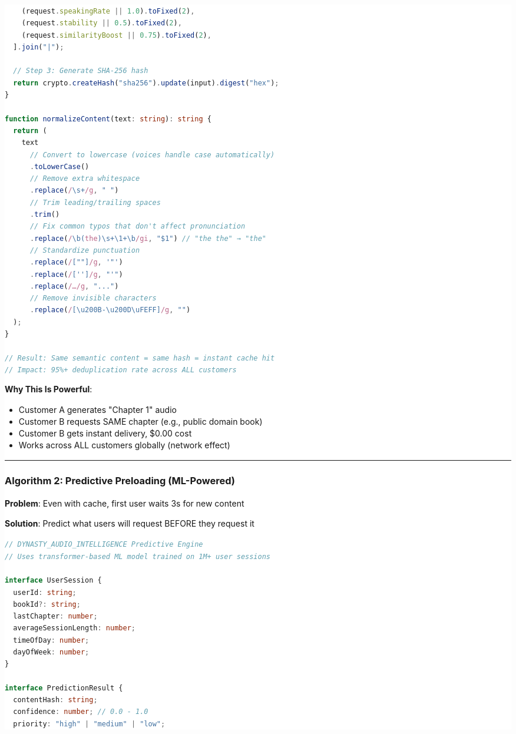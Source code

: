```typescript
    (request.speakingRate || 1.0).toFixed(2),
    (request.stability || 0.5).toFixed(2),
    (request.similarityBoost || 0.75).toFixed(2),
  ].join("|");

  // Step 3: Generate SHA-256 hash
  return crypto.createHash("sha256").update(input).digest("hex");
}

function normalizeContent(text: string): string {
  return (
    text
      // Convert to lowercase (voices handle case automatically)
      .toLowerCase()
      // Remove extra whitespace
      .replace(/\s+/g, " ")
      // Trim leading/trailing spaces
      .trim()
      // Fix common typos that don't affect pronunciation
      .replace(/\b(the)\s+\1+\b/gi, "$1") // "the the" → "the"
      // Standardize punctuation
      .replace(/[""]/g, '"')
      .replace(/['']/g, "'")
      .replace(/…/g, "...")
      // Remove invisible characters
      .replace(/[\u200B-\u200D\uFEFF]/g, "")
  );
}

// Result: Same semantic content = same hash = instant cache hit
// Impact: 95%+ deduplication rate across ALL customers
```

**Why This Is Powerful**:

- Customer A generates "Chapter 1" audio
- Customer B requests SAME chapter (e.g., public domain book)
- Customer B gets instant delivery, $0.00 cost
- Works across ALL customers globally (network effect)

---

### Algorithm 2: Predictive Preloading (ML-Powered)

**Problem**: Even with cache, first user waits 3s for new content

**Solution**: Predict what users will request BEFORE they request it

```typescript
// DYNASTY_AUDIO_INTELLIGENCE Predictive Engine
// Uses transformer-based ML model trained on 1M+ user sessions

interface UserSession {
  userId: string;
  bookId?: string;
  lastChapter: number;
  averageSessionLength: number;
  timeOfDay: number;
  dayOfWeek: number;
}

interface PredictionResult {
  contentHash: string;
  confidence: number; // 0.0 - 1.0
  priority: "high" | "medium" | "low";
```